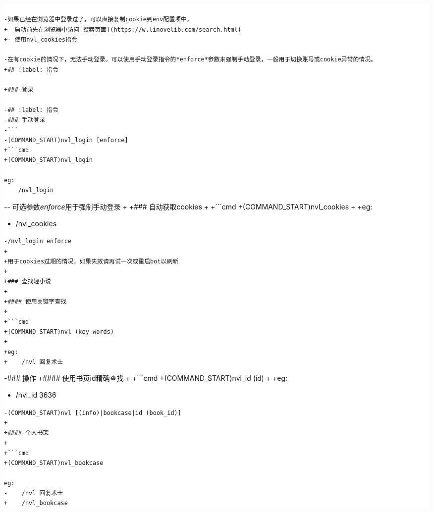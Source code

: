  ```
 
-如果已经在浏览器中登录过了，可以直接复制cookie到env配置项中。
+- 启动前先在浏览器中访问[搜索页面](https://w.linovelib.com/search.html)
+- 使用nvl_cookies指令
 
-在有cookie的情况下，无法手动登录。可以使用手动登录指令的*enforce*参数来强制手动登录，一般用于切换账号或cookie异常的情况。
+## :label: 指令
 
+### 登录
 
-## :label: 指令
-### 手动登录
-```
-(COMMAND_START)nvl_login [enforce]
+```cmd
+(COMMAND_START)nvl_login
 
 eg:
     /nvl_login
 ```
-- 可选参数*enforce*用于强制手动登录
+
+### 自动获取cookies
+
+```cmd
+(COMMAND_START)nvl_cookies
+
+eg:
+    /nvl_cookies
 ```
-/nvl_login enforce
+
+用于cookies过期的情况，如果失效请再试一次或重启bot以刷新
+
+### 查找轻小说
+
+#### 使用关键字查找
+
+```cmd
+(COMMAND_START)nvl (key words)
+
+eg:
+    /nvl 回复术士
 ```
 
-### 操作
+#### 使用书页id精确查找
+
+```cmd
+(COMMAND_START)nvl_id (id)
+
+eg:
+    /nvl_id 3636
 ```
-(COMMAND_START)nvl [(info)|bookcase|id (book_id)]
+
+#### 个人书架
+
+```cmd
+(COMMAND_START)nvl_bookcase
 
 eg:
-    /nvl 回复术士
+    /nvl_bookcase
 ```